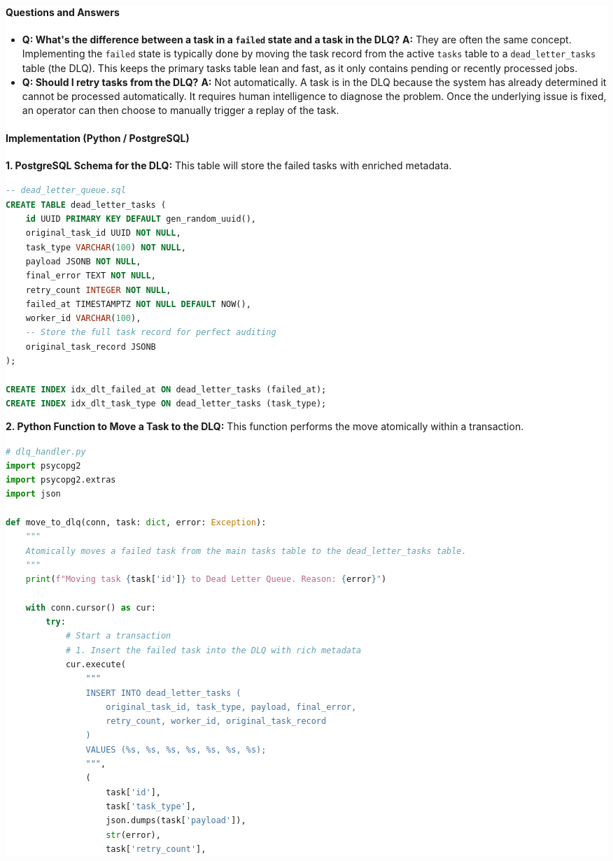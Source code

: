 #### Questions and Answers
- **Q: What's the difference between a task in a `failed` state and a task in the DLQ?**
  **A:** They are often the same concept. Implementing the `failed` state is typically done by moving the task record from the active `tasks` table to a `dead_letter_tasks` table (the DLQ). This keeps the primary tasks table lean and fast, as it only contains pending or recently processed jobs.
- **Q: Should I retry tasks from the DLQ?**
  **A:** Not automatically. A task is in the DLQ because the system has already determined it cannot be processed automatically. It requires human intelligence to diagnose the problem. Once the underlying issue is fixed, an operator can then choose to manually trigger a replay of the task.

#### Implementation (Python / PostgreSQL)
**1. PostgreSQL Schema for the DLQ:**
This table will store the failed tasks with enriched metadata.
```sql
-- dead_letter_queue.sql
CREATE TABLE dead_letter_tasks (
    id UUID PRIMARY KEY DEFAULT gen_random_uuid(),
    original_task_id UUID NOT NULL,
    task_type VARCHAR(100) NOT NULL,
    payload JSONB NOT NULL,
    final_error TEXT NOT NULL,
    retry_count INTEGER NOT NULL,
    failed_at TIMESTAMPTZ NOT NULL DEFAULT NOW(),
    worker_id VARCHAR(100),
    -- Store the full task record for perfect auditing
    original_task_record JSONB
);

CREATE INDEX idx_dlt_failed_at ON dead_letter_tasks (failed_at);
CREATE INDEX idx_dlt_task_type ON dead_letter_tasks (task_type);
```

**2. Python Function to Move a Task to the DLQ:**
This function performs the move atomically within a transaction.
```python
# dlq_handler.py
import psycopg2
import psycopg2.extras
import json

def move_to_dlq(conn, task: dict, error: Exception):
    """
    Atomically moves a failed task from the main tasks table to the dead_letter_tasks table.
    """
    print(f"Moving task {task['id']} to Dead Letter Queue. Reason: {error}")
    
    with conn.cursor() as cur:
        try:
            # Start a transaction
            # 1. Insert the failed task into the DLQ with rich metadata
            cur.execute(
                """
                INSERT INTO dead_letter_tasks (
                    original_task_id, task_type, payload, final_error,
                    retry_count, worker_id, original_task_record
                )
                VALUES (%s, %s, %s, %s, %s, %s, %s);
                """,
                (
                    task['id'],
                    task['task_type'],
                    json.dumps(task['payload']),
                    str(error),
                    task['retry_count'],
```